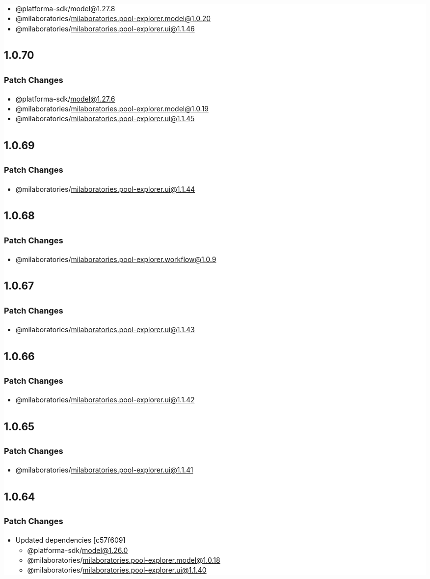- @platforma-sdk/model@1.27.8
- @milaboratories/milaboratories.pool-explorer.model@1.0.20
- @milaboratories/milaboratories.pool-explorer.ui@1.1.46

## 1.0.70

### Patch Changes

- @platforma-sdk/model@1.27.6
- @milaboratories/milaboratories.pool-explorer.model@1.0.19
- @milaboratories/milaboratories.pool-explorer.ui@1.1.45

## 1.0.69

### Patch Changes

- @milaboratories/milaboratories.pool-explorer.ui@1.1.44

## 1.0.68

### Patch Changes

- @milaboratories/milaboratories.pool-explorer.workflow@1.0.9

## 1.0.67

### Patch Changes

- @milaboratories/milaboratories.pool-explorer.ui@1.1.43

## 1.0.66

### Patch Changes

- @milaboratories/milaboratories.pool-explorer.ui@1.1.42

## 1.0.65

### Patch Changes

- @milaboratories/milaboratories.pool-explorer.ui@1.1.41

## 1.0.64

### Patch Changes

- Updated dependencies [c57f609]
  - @platforma-sdk/model@1.26.0
  - @milaboratories/milaboratories.pool-explorer.model@1.0.18
  - @milaboratories/milaboratories.pool-explorer.ui@1.1.40
